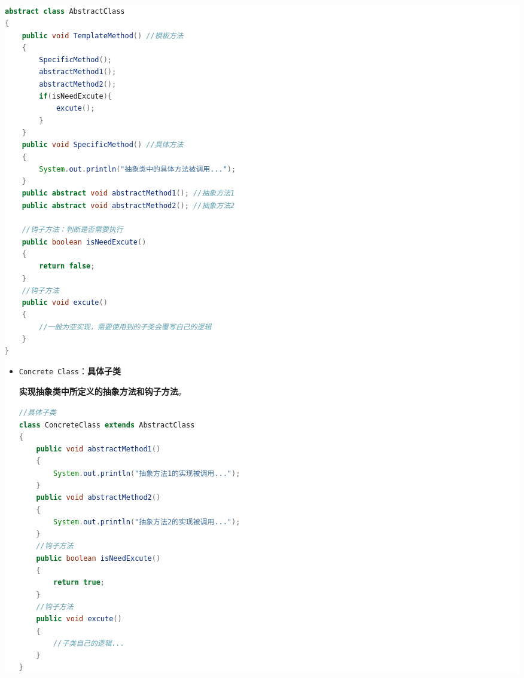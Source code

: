   ```java
  abstract class AbstractClass
  {
      public void TemplateMethod() //模板方法
      {
          SpecificMethod();
          abstractMethod1();          
          abstractMethod2();
          if(isNeedExcute){
              excute();
          }
      }  
      public void SpecificMethod() //具体方法
      {
          System.out.println("抽象类中的具体方法被调用...");
      }   
      public abstract void abstractMethod1(); //抽象方法1
      public abstract void abstractMethod2(); //抽象方法2
  
      //钩子方法：判断是否需要执行
      public boolean isNeedExcute()
      {
          return false;
      }
      //钩子方法
      public void excute()
      {
          //一般为空实现，需要使用到的子类会覆写自己的逻辑
      } 
  }
  ```
  
* `Concrete Class`：**具体子类**

  **实现抽象类中所定义的抽象方法和钩子方法**。

  ```java
  //具体子类
  class ConcreteClass extends AbstractClass
  {
      public void abstractMethod1()
      {
          System.out.println("抽象方法1的实现被调用...");
      }   
      public void abstractMethod2()
      {
          System.out.println("抽象方法2的实现被调用...");
      }
      //钩子方法
      public boolean isNeedExcute()
      {
          return true;
      }
      //钩子方法
      public void excute()
      {
          //子类自己的逻辑...
      } 
  }
  ```
